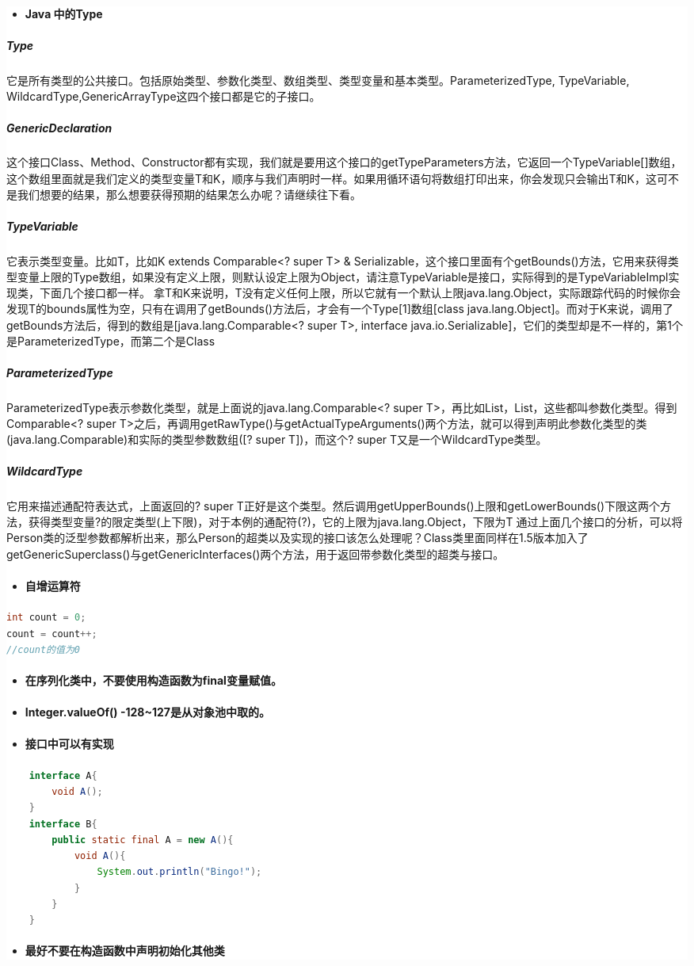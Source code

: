+ #### Java 中的Type
##### Type
它是所有类型的公共接口。包括原始类型、参数化类型、数组类型、类型变量和基本类型。ParameterizedType, TypeVariable, WildcardType,GenericArrayType这四个接口都是它的子接口。
##### GenericDeclaration
这个接口Class、Method、Constructor都有实现，我们就是要用这个接口的getTypeParameters方法，它返回一个TypeVariable[]数组，这个数组里面就是我们定义的类型变量T和K，顺序与我们声明时一样。如果用循环语句将数组打印出来，你会发现只会输出T和K，这可不是我们想要的结果，那么想要获得预期的结果怎么办呢？请继续往下看。
##### TypeVariable
它表示类型变量。比如T，比如K extends Comparable<? super T> & Serializable，这个接口里面有个getBounds()方法，它用来获得类型变量上限的Type数组，如果没有定义上限，则默认设定上限为Object，请注意TypeVariable是接口，实际得到的是TypeVariableImpl实现类，下面几个接口都一样。
    拿T和K来说明，T没有定义任何上限，所以它就有一个默认上限java.lang.Object，实际跟踪代码的时候你会发现T的bounds属性为空，只有在调用了getBounds()方法后，才会有一个Type[1]数组[class java.lang.Object]。而对于K来说，调用了getBounds方法后，得到的数组是[java.lang.Comparable<? super T>, interface java.io.Serializable]，它们的类型却是不一样的，第1个是ParameterizedType，而第二个是Class
##### ParameterizedType
ParameterizedType表示参数化类型，就是上面说的java.lang.Comparable<? super T>，再比如List<T>，List<String>，这些都叫参数化类型。得到Comparable<? super T>之后，再调用getRawType()与getActualTypeArguments()两个方法，就可以得到声明此参数化类型的类(java.lang.Comparable)和实际的类型参数数组([? super T])，而这个? super T又是一个WildcardType类型。
##### WildcardType
它用来描述通配符表达式，上面返回的? super T正好是这个类型。然后调用getUpperBounds()上限和getLowerBounds()下限这两个方法，获得类型变量?的限定类型(上下限)，对于本例的通配符(?)，它的上限为java.lang.Object，下限为T
通过上面几个接口的分析，可以将Person类的泛型参数都解析出来，那么Person的超类以及实现的接口该怎么处理呢？Class类里面同样在1.5版本加入了getGenericSuperclass()与getGenericInterfaces()两个方法，用于返回带参数化类型的超类与接口。


+ #### 自增运算符
```java
int count = 0;
count = count++;
//count的值为0
```


+ #### 在序列化类中，不要使用构造函数为final变量赋值。


+ #### Integer.valueOf() -128~127是从对象池中取的。

+ #### 接口中可以有实现
```java
    interface A{
        void A();
    }
    interface B{
        public static final A = new A(){
            void A(){
                System.out.println("Bingo!");
            }
        }
    }

```

+ #### 最好不要在构造函数中声明初始化其他类
